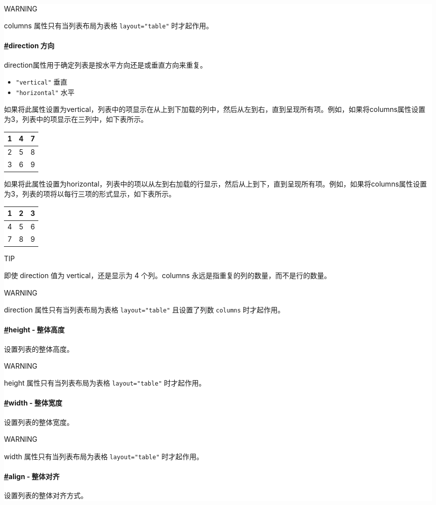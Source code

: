 WARNING

columns 属性只有当列表布局为表格 `layout="table"` 时才起作用。

#### [#](https://sscms.com/docs/v6/stl/guide/list.html#direction-方向)direction 方向

direction属性用于确定列表是按水平方向还是或垂直方向来重复。

- `"vertical"` 垂直
- `"horizontal"` 水平

如果将此属性设置为vertical，列表中的项显示在从上到下加载的列中，然后从左到右，直到呈现所有项。例如，如果将columns属性设置为3，列表中的项显示在三列中，如下表所示。

| 1    | 4    | 7    |
| ---- | ---- | ---- |
| 2    | 5    | 8    |
| 3    | 6    | 9    |

如果将此属性设置为horizontal，列表中的项以从左到右加载的行显示，然后从上到下，直到呈现所有项。例如，如果将columns属性设置为3，列表的项将以每行三项的形式显示，如下表所示。

| 1    | 2    | 3    |
| ---- | ---- | ---- |
| 4    | 5    | 6    |
| 7    | 8    | 9    |

TIP

即使 direction 值为 vertical，还是显示为 4 个列。columns 永远是指重复的列的数量，而不是行的数量。

WARNING

direction 属性只有当列表布局为表格 `layout="table"` 且设置了列数 `columns` 时才起作用。

#### [#](https://sscms.com/docs/v6/stl/guide/list.html#height-整体高度)height - 整体高度

设置列表的整体高度。

WARNING

height 属性只有当列表布局为表格 `layout="table"` 时才起作用。

#### [#](https://sscms.com/docs/v6/stl/guide/list.html#width-整体宽度)width - 整体宽度

设置列表的整体宽度。

WARNING

width 属性只有当列表布局为表格 `layout="table"` 时才起作用。

#### [#](https://sscms.com/docs/v6/stl/guide/list.html#align-整体对齐)align - 整体对齐

设置列表的整体对齐方式。
